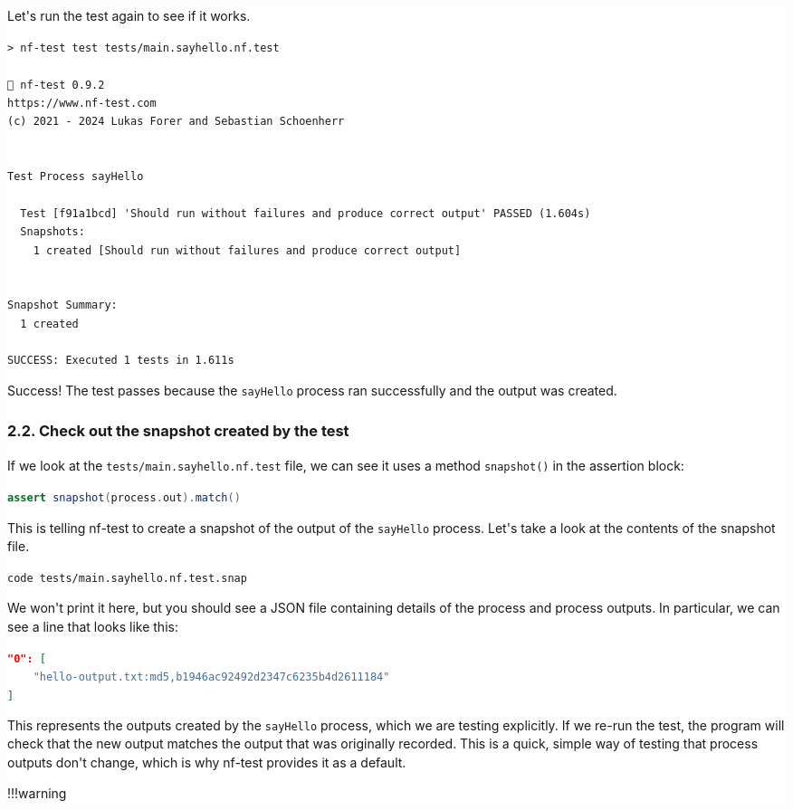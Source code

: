 Let's run the test again to see if it works.

```console title="nf-test pipeline pass"
> nf-test test tests/main.sayhello.nf.test

🚀 nf-test 0.9.2
https://www.nf-test.com
(c) 2021 - 2024 Lukas Forer and Sebastian Schoenherr


Test Process sayHello

  Test [f91a1bcd] 'Should run without failures and produce correct output' PASSED (1.604s)
  Snapshots:
    1 created [Should run without failures and produce correct output]


Snapshot Summary:
  1 created

SUCCESS: Executed 1 tests in 1.611s
```

Success! The test passes because the `sayHello` process ran successfully and the output was created.

### 2.2. Check out the snapshot created by the test

If we look at the `tests/main.sayhello.nf.test` file, we can see it uses a method `snapshot()` in the assertion block:

```groovy title="tests/main.sayhello.nf.test"
assert snapshot(process.out).match()
```

This is telling nf-test to create a snapshot of the output of the `sayHello` process. Let's take a look at the contents of the snapshot file.

```console title="Snapshot file contents"
code tests/main.sayhello.nf.test.snap
```

We won't print it here, but you should see a JSON file containing details of the process and process outputs. In particular, we can see a line that looks like this:

```json title="Snapshot file contents"
"0": [
    "hello-output.txt:md5,b1946ac92492d2347c6235b4d2611184"
]
```

This represents the outputs created by the `sayHello` process, which we are testing explicitly. If we re-run the test, the program will check that the new output matches the output that was originally recorded. This is a quick, simple way of testing that process outputs don't change, which is why nf-test provides it as a default.

!!!warning
